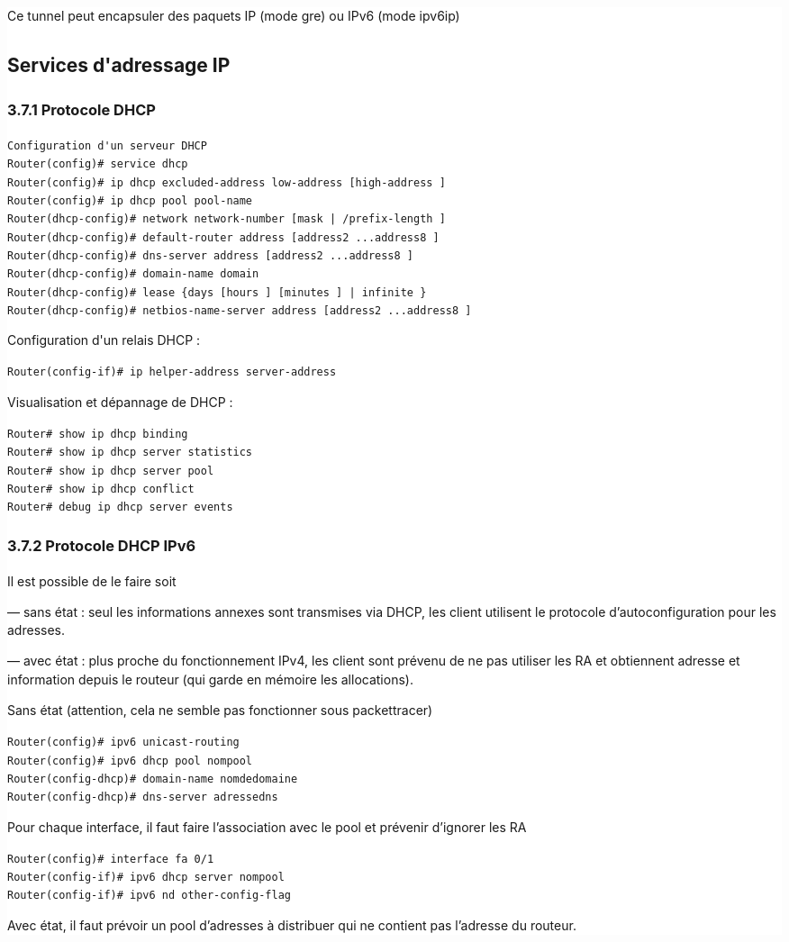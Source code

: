 Ce tunnel peut encapsuler des paquets IP (mode gre) ou IPv6 (mode ipv6ip)

## Services d'adressage IP
### 3.7.1 Protocole DHCP

    Configuration d'un serveur DHCP 
    Router(config)# service dhcp
    Router(config)# ip dhcp excluded-address low-address [high-address ]
    Router(config)# ip dhcp pool pool-name
    Router(dhcp-config)# network network-number [mask | /prefix-length ]
    Router(dhcp-config)# default-router address [address2 ...address8 ]
    Router(dhcp-config)# dns-server address [address2 ...address8 ]
    Router(dhcp-config)# domain-name domain
    Router(dhcp-config)# lease {days [hours ] [minutes ] | infinite }
    Router(dhcp-config)# netbios-name-server address [address2 ...address8 ]
    

Configuration d'un relais DHCP :

    Router(config-if)# ip helper-address server-address
    
Visualisation et dépannage de DHCP :

    Router# show ip dhcp binding
    Router# show ip dhcp server statistics
    Router# show ip dhcp server pool
    Router# show ip dhcp conflict
    Router# debug ip dhcp server events
    
### 3.7.2 Protocole DHCP IPv6

Il est possible de le faire soit  

— sans état : seul les informations annexes sont transmises via DHCP, les client utilisent le protocole
d’autoconfiguration pour les adresses.  

— avec état : plus proche du fonctionnement IPv4, les client sont prévenu de ne pas utiliser les RA et
obtiennent adresse et information depuis le routeur (qui garde en mémoire les allocations).  

Sans état (attention, cela ne semble pas fonctionner sous packettracer)

    Router(config)# ipv6 unicast-routing
    Router(config)# ipv6 dhcp pool nompool
    Router(config-dhcp)# domain-name nomdedomaine
    Router(config-dhcp)# dns-server adressedns
    
Pour chaque interface, il faut faire l’association avec le pool et prévenir d’ignorer les RA

    Router(config)# interface fa 0/1
    Router(config-if)# ipv6 dhcp server nompool
    Router(config-if)# ipv6 nd other-config-flag
    
Avec état, il faut prévoir un pool d’adresses à distribuer qui ne contient pas l’adresse du routeur.
